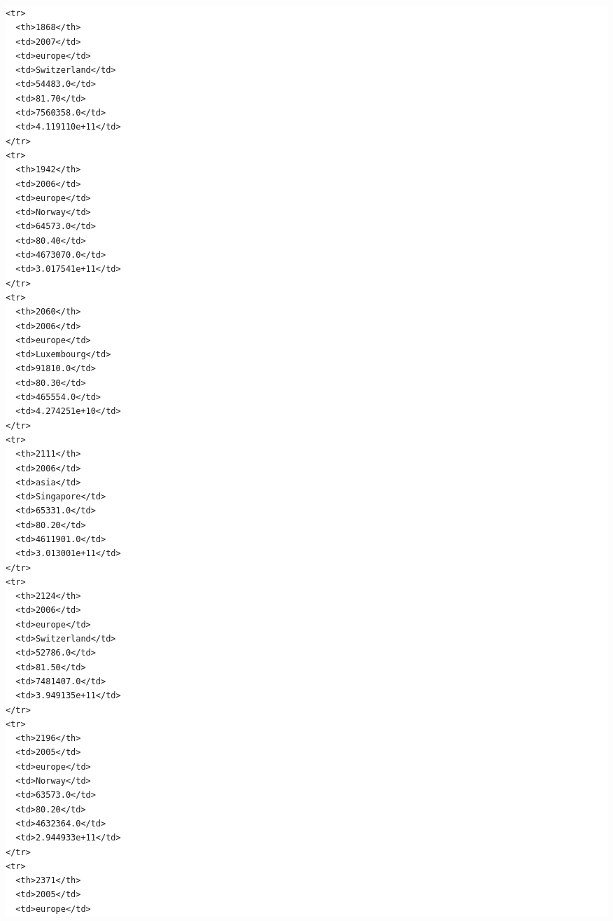    <tr>
      <th>1868</th>
      <td>2007</td>
      <td>europe</td>
      <td>Switzerland</td>
      <td>54483.0</td>
      <td>81.70</td>
      <td>7560358.0</td>
      <td>4.119110e+11</td>
    </tr>
    <tr>
      <th>1942</th>
      <td>2006</td>
      <td>europe</td>
      <td>Norway</td>
      <td>64573.0</td>
      <td>80.40</td>
      <td>4673070.0</td>
      <td>3.017541e+11</td>
    </tr>
    <tr>
      <th>2060</th>
      <td>2006</td>
      <td>europe</td>
      <td>Luxembourg</td>
      <td>91810.0</td>
      <td>80.30</td>
      <td>465554.0</td>
      <td>4.274251e+10</td>
    </tr>
    <tr>
      <th>2111</th>
      <td>2006</td>
      <td>asia</td>
      <td>Singapore</td>
      <td>65331.0</td>
      <td>80.20</td>
      <td>4611901.0</td>
      <td>3.013001e+11</td>
    </tr>
    <tr>
      <th>2124</th>
      <td>2006</td>
      <td>europe</td>
      <td>Switzerland</td>
      <td>52786.0</td>
      <td>81.50</td>
      <td>7481407.0</td>
      <td>3.949135e+11</td>
    </tr>
    <tr>
      <th>2196</th>
      <td>2005</td>
      <td>europe</td>
      <td>Norway</td>
      <td>63573.0</td>
      <td>80.20</td>
      <td>4632364.0</td>
      <td>2.944933e+11</td>
    </tr>
    <tr>
      <th>2371</th>
      <td>2005</td>
      <td>europe</td>